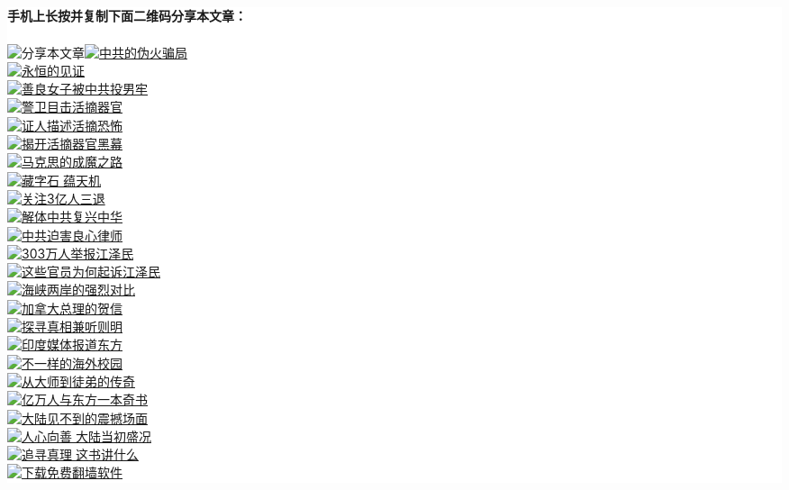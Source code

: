 <strong>手机上长按并复制下面二维码分享本文章：</strong><br><br><img src="http://d1p1.ip.zn2.us/v.php?action=qrcode&url=/gb/19/10/30/n11622452.md%231" title="分享本文章"></td><td VALIGN=TOP><a href="/gb/16/1/21/n4622075.md?dfh#1" target="_blank"><img src="https://raw.githubusercontent.com/jbnpp2467/djy/master/gb/300/wei-f1.jpg" title="中共的伪火骗局"  alt="中共的伪火骗局"></a><br><a href="https://github.com/jbnpp2467/www/blob/master/README.md?dfh#9" target="_blank"><img src="https://raw.githubusercontent.com/jbnpp2467/djy/master/gb/300/yong-h.jpg" title="永恒的见证"  alt="永恒的见证"></a><br><a href="/gb/13/9/29/n3974789.md?dfh#1" target="_blank"><img src="https://raw.githubusercontent.com/jbnpp2467/djy/master/gb/300/shang-lnz.jpg" title="善良女子被中共投男牢"  alt="善良女子被中共投男牢"></a><br><a href="/gb/16/3/16/n4663449.md?dfh#1" target="_blank"><img src="https://raw.githubusercontent.com/jbnpp2467/djy/master/gb/300/huo-z3.jpg" title="警卫目击活摘器官"  alt="警卫目击活摘器官"></a><br><a href="/gb/16/8/7/n8177641.md?dfh#1" target="_blank"><img src="https://raw.githubusercontent.com/jbnpp2467/djy/master/gb/300/huo-z4.jpg" title="证人描述活摘恐怖"  alt="证人描述活摘恐怖"></a><br><a href="/gb/10/4/19/n2881569.md?dfh#1" target="_blank"><img src="https://raw.githubusercontent.com/jbnpp2467/djy/master/gb/300/huo-z1.jpg" title="揭开活摘器官黑幕"  alt="揭开活摘器官黑幕"></a><br><a href="/gb/10/11/7/n3077476.md?dfh#1" target="_blank"><img src="https://raw.githubusercontent.com/jbnpp2467/djy/master/gb/300/ma-ks.jpg" title="马克思的成魔之路"  alt="马克思的成魔之路"></a><br><a href="/gb/14/6/9/n4173977.md?dfh#1" target="_blank"><img src="https://raw.githubusercontent.com/jbnpp2467/djy/master/gb/300/chang-zs.jpg" title="藏字石 蕴天机"  alt="藏字石 蕴天机"></a><br><a href="/gb/18/5/10/n10381511.md?dfh#1" target="_blank"><img src="https://raw.githubusercontent.com/jbnpp2467/djy/master/gb/300/st1.jpg" title="关注3亿人三退"  alt="关注3亿人三退"></a><br><a href="/gb/18/3/21/n10237682.md?dfh#1" target="_blank"><img src="https://raw.githubusercontent.com/jbnpp2467/djy/master/gb/300/jie-t.jpg" title="解体中共复兴中华"  alt="解体中共复兴中华"></a><br><a href="/gb/9/2/9/n2422991.md?dfh#1" target="_blank"><img src="https://raw.githubusercontent.com/jbnpp2467/djy/master/gb/300/gao-zs.jpg" title="中共迫害良心律师"  alt="中共迫害良心律师"></a><br><a href="/gb/18/12/9/n10900044.md?dfh#1" target="_blank"><img src="https://raw.githubusercontent.com/jbnpp2467/djy/master/gb/300/sj1.jpg" title="303万人举报江泽民"  alt="303万人举报江泽民"></a><br><a href="/gb/18/8/28/n10672014.md?dfh#1" target="_blank"><img src="https://raw.githubusercontent.com/jbnpp2467/djy/master/gb/300/sj2.jpg" title="这些官员为何起诉江泽民"  alt="这些官员为何起诉江泽民"></a><br><a href="/gb/8/12/18/n2367165.md?dfh#1" target="_blank"><img src="https://raw.githubusercontent.com/jbnpp2467/djy/master/gb/300/liangan.jpg" title="海峡两岸的强烈对比"  alt="海峡两岸的强烈对比"></a><br><a href="/gb/15/12/10/n4593139.md?dfh#1" target="_blank"><img src="https://raw.githubusercontent.com/jbnpp2467/djy/master/gb/300/jia-ndzl.jpg" title="加拿大总理的贺信"  alt="加拿大总理的贺信"></a><br><a href="/gb/11/6/17/n3289382.md?dfh#1" target="_blank"><img src="https://raw.githubusercontent.com/jbnpp2467/djy/master/gb/300/xiao-wd.jpg" title="探寻真相兼听则明"  alt="探寻真相兼听则明"></a><br><a href="/gb/18/10/27/n10812623.md?dfh#1" target="_blank"><img src="https://raw.githubusercontent.com/jbnpp2467/djy/master/gb/300/yindu.jpg" title="印度媒体报道东方"  alt="印度媒体报道东方"></a><br><a href="/gb/18/6/9/n10469652.md?dfh#1" target="_blank"><img src="https://raw.githubusercontent.com/jbnpp2467/djy/master/gb/300/xie-j.jpg" title="不一样的海外校园"  alt="不一样的海外校园"></a><br><a href="/gb/7/4/5/n1669415.md?dfh#1" target="_blank"><img src="https://raw.githubusercontent.com/jbnpp2467/djy/master/gb/300/li-up.jpg" title="从大师到徒弟的传奇"  alt="从大师到徒弟的传奇"></a><br><a href="/gb/17/5/26/n9191512.md?dfh#1" target="_blank"><img src="https://raw.githubusercontent.com/jbnpp2467/djy/master/gb/300/zfl2.jpg" title="亿万人与东方一本奇书"  alt="亿万人与东方一本奇书"></a><br><a href="/gb/13/11/27/n4020290.md?dfh#1" target="_blank"><img src="https://raw.githubusercontent.com/jbnpp2467/djy/master/gb/300/zhen-h.jpg" title="大陆见不到的震撼场面"  alt="大陆见不到的震撼场面"></a><br><a href="/gb/15/7/17/n4482910.md?dfh#1" target="_blank"><img src="https://raw.githubusercontent.com/jbnpp2467/djy/master/gb/300/dalu-sk.jpg" title="人心向善 大陆当初盛况"  alt="人心向善 大陆当初盛况"></a><br><a href="/gb/19/1/5/n10955468.md?dfh#1" target="_blank"><img src="https://raw.githubusercontent.com/jbnpp2467/djy/master/gb/300/zfl1.jpg" title="追寻真理 这书讲什么"  alt="追寻真理 这书讲什么"></a><br><a href="https://github.com/bannedbook/fanqiang/wiki" target="_blank"><img src="https://raw.githubusercontent.com/jbnpp2467/djy/master/gb/300/fq1.jpg" title="下载免费翻墙软件"  alt="下载免费翻墙软件"></a><br></td></tr></table>
